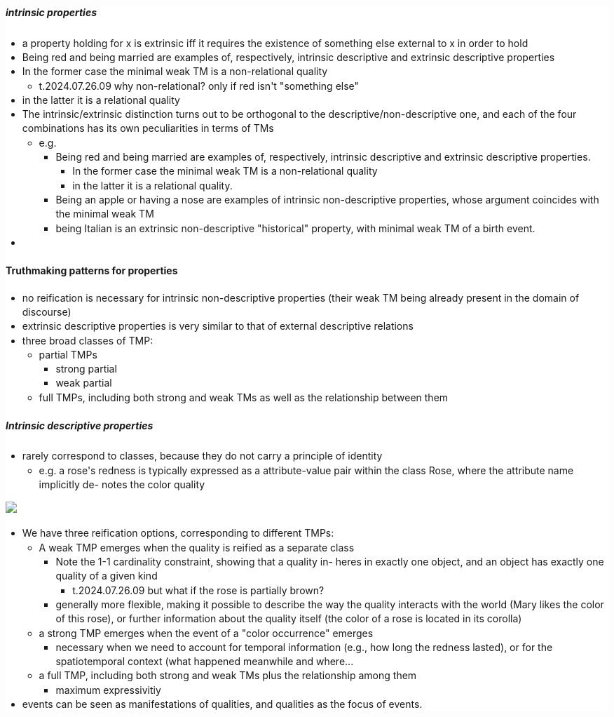 ##### intrinsic properties

-  a property holding for x is extrinsic iff it requires the existence of something else external to x in order to hold
-  Being red and being married are examples of, respectively, intrinsic descriptive and extrinsic descriptive properties
  - In the former case the minimal weak TM is a non-relational quality
    - t.2024.07.26.09 why non-relational? only if red isn't "something else"
  -  in the latter it is a relational quality
-  The intrinsic/extrinsic distinction turns out to be orthogonal to the descriptive/non-descriptive one, and each of the four combinations has its own peculiarities in terms of TMs
   -  e.g. 
      -  Being red and being married are examples of, respectively, intrinsic descriptive and extrinsic descriptive properties.
         -  In the former case the minimal weak TM is a non-relational quality
         -  in the latter it is a relational quality. 
      -  Being an apple or having a nose are examples of intrinsic non-descriptive properties, whose argument coincides with the minimal weak TM
      -  being Italian is an extrinsic non-descriptive "historical" property, with minimal weak TM of a birth event.
-  

#### Truthmaking patterns for properties

- no reification is necessary for intrinsic non-descriptive properties (their weak TM being already present in the domain of discourse)
- extrinsic descriptive properties is very similar to that of external descriptive relations 
- three broad classes of TMP:
  - partial TMPs
    - strong partial
    - weak partial
  - full TMPs, including both strong and weak TMs as well as the relationship between them

##### Intrinsic descriptive properties

- rarely correspond to classes, because they do not carry a principle of identity
  - e.g. a rose's redness is typically expressed as a attribute-value pair within the class Rose, where the attribute name implicitly de- notes the color quality

![](/assets/images/2024-07-14-21-22-28.png)

- We have three reification options, corresponding to different TMPs:
  - A weak TMP emerges when the quality is reified as a separate class
    - Note the 1-1 cardinality constraint, showing that a quality in- heres in exactly one object, and an object has exactly one quality of a given kind
      - t.2024.07.26.09 but what if the rose is partially brown?
    - generally more flexible, making it possible
to describe the way the quality interacts with the world (Mary likes the color of
this rose), or further information about the quality itself (the color of a rose is
located in its corolla)
  - a strong TMP emerges when the event of a "color occurrence" emerges  
    - necessary when we need to
account for temporal information (e.g., how long the redness lasted), or for the
spatiotemporal context (what happened meanwhile and where...
  - a full TMP, including both strong and weak TMs plus the relationship among them
    - maximum expressivitiy
- events can be seen as manifestations of qualities, and qualities as the focus of events.
